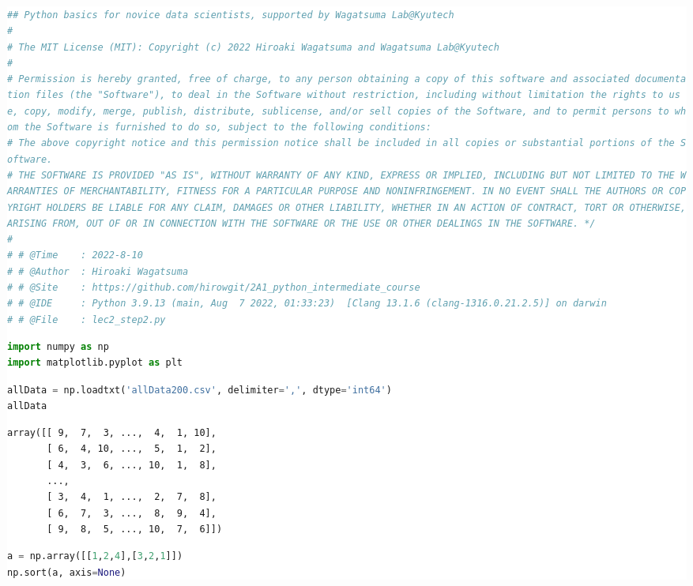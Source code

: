```python
## Python basics for novice data scientists, supported by Wagatsuma Lab@Kyutech 
#
# The MIT License (MIT): Copyright (c) 2022 Hiroaki Wagatsuma and Wagatsuma Lab@Kyutech
# 
# Permission is hereby granted, free of charge, to any person obtaining a copy of this software and associated documentation files (the "Software"), to deal in the Software without restriction, including without limitation the rights to use, copy, modify, merge, publish, distribute, sublicense, and/or sell copies of the Software, and to permit persons to whom the Software is furnished to do so, subject to the following conditions:
# The above copyright notice and this permission notice shall be included in all copies or substantial portions of the Software.
# THE SOFTWARE IS PROVIDED "AS IS", WITHOUT WARRANTY OF ANY KIND, EXPRESS OR IMPLIED, INCLUDING BUT NOT LIMITED TO THE WARRANTIES OF MERCHANTABILITY, FITNESS FOR A PARTICULAR PURPOSE AND NONINFRINGEMENT. IN NO EVENT SHALL THE AUTHORS OR COPYRIGHT HOLDERS BE LIABLE FOR ANY CLAIM, DAMAGES OR OTHER LIABILITY, WHETHER IN AN ACTION OF CONTRACT, TORT OR OTHERWISE, ARISING FROM, OUT OF OR IN CONNECTION WITH THE SOFTWARE OR THE USE OR OTHER DEALINGS IN THE SOFTWARE. */
#
# # @Time    : 2022-8-10 
# # @Author  : Hiroaki Wagatsuma
# # @Site    : https://github.com/hirowgit/2A1_python_intermediate_course
# # @IDE     : Python 3.9.13 (main, Aug  7 2022, 01:33:23)  [Clang 13.1.6 (clang-1316.0.21.2.5)] on darwin
# # @File    : lec2_step2.py 
```


```python
import numpy as np
import matplotlib.pyplot as plt
```


```python
allData = np.loadtxt('allData200.csv', delimiter=',', dtype='int64')
allData
```




    array([[ 9,  7,  3, ...,  4,  1, 10],
           [ 6,  4, 10, ...,  5,  1,  2],
           [ 4,  3,  6, ..., 10,  1,  8],
           ...,
           [ 3,  4,  1, ...,  2,  7,  8],
           [ 6,  7,  3, ...,  8,  9,  4],
           [ 9,  8,  5, ..., 10,  7,  6]])




```python
a = np.array([[1,2,4],[3,2,1]])
np.sort(a, axis=None)
```


